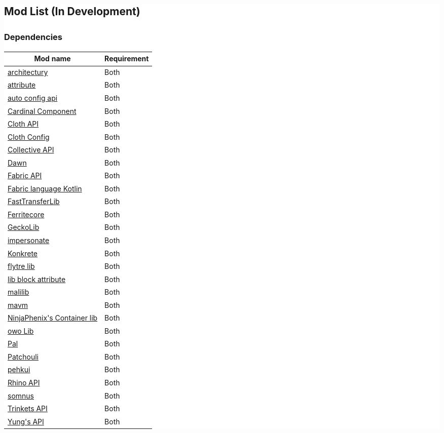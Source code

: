 
## Mod List (In Development)

### Dependencies
| Mod name | Requirement |
| -------- | -------- |
| [architectury](https://www.curseforge.com/minecraft/mc-mods/adorn) | Both |
| [attribute]() | Both |
| [auto config api]() | Both |
| [Cardinal Component]() | Both |
| [Cloth API]() | Both |
| [Cloth Config]() | Both |
| [Collective API]() | Both |
| [Dawn]() | Both |
| [Fabric API]() | Both |
| [Fabric language Kotlin]() | Both |
| [FastTransferLib]() | Both |
| [Ferritecore]() | Both |
| [GeckoLib]() | Both |
| [impersonate]() | Both |
| [Konkrete]() | Both |
| [flytre lib]() | Both |
| [lib block attribute]() | Both |
| [malilib]() | Both |
| [mavm]() | Both |
| [NinjaPhenix's Container lib]() | Both |
| [owo Lib]() | Both |
| [Pal]() | Both |
| [Patchouli]() | Both |
| [pehkui]() | Both |
| [Rhino API]() | Both |
| [somnus]() | Both |
| [Trinkets API]() | Both |
| [Yung's API]() | Both |
